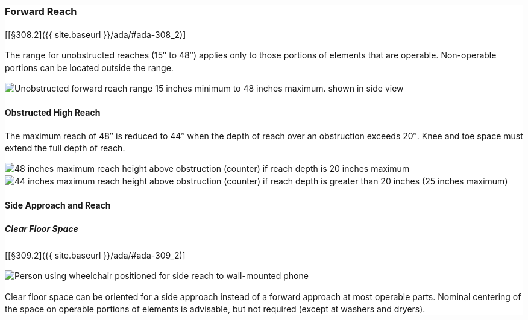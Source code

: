 ### Forward Reach

[[§308.2]({{ site.baseurl }}/ada/#ada-308_2)]

<div class="grid-container">
    <div class="grid-row">
        <div class="tablet:grid-col">
            <p>The range for unobstructed reaches (15&Prime; to 48&Prime;) applies only to those portions of elements that are operable. Non-operable portions can be located outside the range.</p>
        </div>
        <div class="tablet:grid-col">
            <img class="img-large" src="{{ site.baseurl }}{{ page.image-directory }}chapter3/3op7.jpg" alt="Unobstructed forward reach range 15 inches minimum to 48 inches maximum. shown in side view">
        </div>
    </div>
</div>

#### Obstructed High Reach

The maximum reach of 48&Prime; is reduced to 44&Prime; when the depth of reach over
an obstruction exceeds 20&Prime;. Knee and toe space must extend the full
depth of reach.

<div class="grid-container">
    <div class="grid-row">
        <div class="tablet:grid-col">
            <img class="img-large" src="{{ site.baseurl }}{{ page.image-directory }}chapter3/3op8.jpg" alt="48 inches maximum reach height above obstruction (counter) if reach depth is 20 inches maximum">
        </div>
        <div class="tablet:grid-col">
            <img class="img-large" src="{{ site.baseurl }}{{ page.image-directory }}chapter3/3op9.jpg" alt="44 inches maximum reach height above obstruction (counter) if reach depth is greater than 20 inches (25 inches maximum)">
        </div>
    </div>
</div>

#### Side Approach and Reach

##### Clear Floor Space

[[§309.2]({{ site.baseurl }}/ada/#ada-309_2)]

<div class="grid-container">
    <div class="grid-row">
        <div class="tablet:grid-col">
            <img class="img-large" src="{{ site.baseurl }}{{ page.image-directory }}chapter3/3op10.jpg" alt="Person using wheelchair positioned for side reach to wall-mounted
phone">
        </div>
        <div class="tablet:grid-col">
            <p>Clear floor space can be oriented for a side approach instead of a forward approach at most operable parts. Nominal centering of the space on operable portions of elements is advisable, but not required (except at washers and dryers).</p>
        </div>
    </div>
</div>

